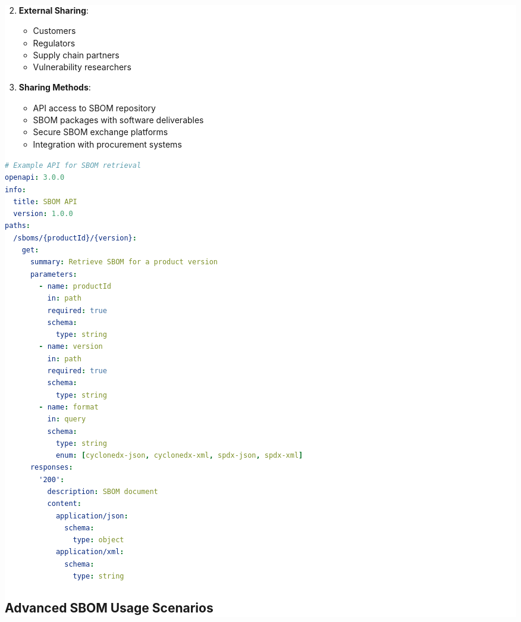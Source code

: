 2. **External Sharing**:
   - Customers
   - Regulators
   - Supply chain partners
   - Vulnerability researchers

3. **Sharing Methods**:
   - API access to SBOM repository
   - SBOM packages with software deliverables
   - Secure SBOM exchange platforms
   - Integration with procurement systems

```yaml
# Example API for SBOM retrieval
openapi: 3.0.0
info:
  title: SBOM API
  version: 1.0.0
paths:
  /sboms/{productId}/{version}:
    get:
      summary: Retrieve SBOM for a product version
      parameters:
        - name: productId
          in: path
          required: true
          schema:
            type: string
        - name: version
          in: path
          required: true
          schema:
            type: string
        - name: format
          in: query
          schema:
            type: string
            enum: [cyclonedx-json, cyclonedx-xml, spdx-json, spdx-xml]
      responses:
        '200':
          description: SBOM document
          content:
            application/json:
              schema:
                type: object
            application/xml:
              schema:
                type: string
```

## Advanced SBOM Usage Scenarios
